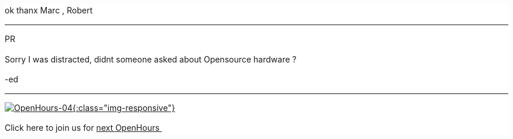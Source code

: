 ok thanx Marc , Robert



* * *



PR

Sorry I was distracted, didnt someone asked about Opensource hardware ?

-ed



* * *








[![OpenHours-04](/assets/images/blog/2016/05/OpenHours-04.png){:class="img-responsive"} ](http://www.96boards.org/openhours/)



Click here to join us for [next OpenHours ](http://www.96boards.org/openhours/)


